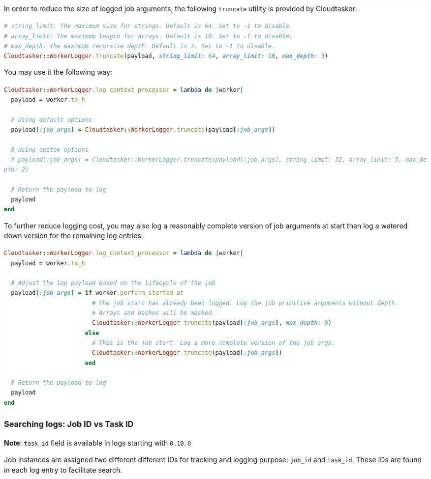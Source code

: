 In order to reduce the size of logged job arguments, the following `truncate` utility is provided by Cloudtasker: 
```ruby
# string_limit: The maximum size for strings. Default is 64. Set to -1 to disable.
# array_limit: The maximum length for arrays. Default is 10. Set to -1 to disable.
# max_depth: The maximum recursive depth. Default is 3. Set to -1 to disable.
Cloudtasker::WorkerLogger.truncate(payload, string_limit: 64, array_limit: 10, max_depth: 3)
```

You may use it the following way:
```ruby
Cloudtasker::WorkerLogger.log_context_processor = lambda do |worker|
  payload = worker.to_h

  # Using default options
  payload[:job_args] = Cloudtasker::WorkerLogger.truncate(payload[:job_args])

  # Using custom options
  # payload[:job_args] = Cloudtasker::WorkerLogger.truncate(payload[:job_args], string_limit: 32, array_limit: 5, max_depth: 2)

  # Return the payload to log
  payload
end
```

To further reduce logging cost, you may also log a reasonably complete version of job arguments at start then log a watered down version for the remaining log entries:
```ruby
Cloudtasker::WorkerLogger.log_context_processor = lambda do |worker|
  payload = worker.to_h

  # Adjust the log payload based on the lifecycle of the job
  payload[:job_args] = if worker.perform_started_at
                         # The job start has already been logged. Log the job primitive arguments without depth.
                         # Arrays and hashes will be masked.
                         Cloudtasker::WorkerLogger.truncate(payload[:job_args], max_depth: 0)
                       else
                         # This is the job start. Log a more complete version of the job args.
                         Cloudtasker::WorkerLogger.truncate(payload[:job_args])
                       end

  # Return the payload to log
  payload
end
```

### Searching logs: Job ID vs Task ID
**Note**: `task_id` field is available in logs starting with `0.10.0`

Job instances are assigned two different different IDs for tracking and logging purpose: `job_id` and `task_id`. These IDs are found in each log entry to facilitate search.
